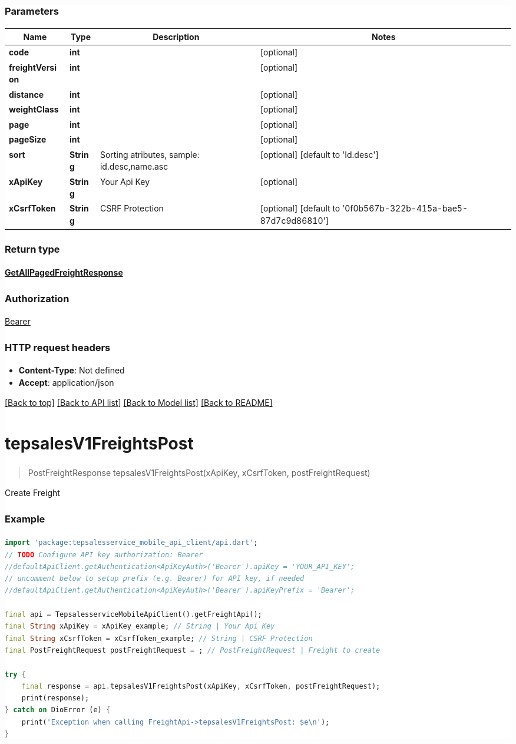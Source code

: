### Parameters

Name | Type | Description  | Notes
------------- | ------------- | ------------- | -------------
 **code** | **int**|  | [optional] 
 **freightVersion** | **int**|  | [optional] 
 **distance** | **int**|  | [optional] 
 **weightClass** | **int**|  | [optional] 
 **page** | **int**|  | [optional] 
 **pageSize** | **int**|  | [optional] 
 **sort** | **String**| Sorting atributes, sample: id.desc,name.asc | [optional] [default to 'Id.desc']
 **xApiKey** | **String**| Your Api Key | [optional] 
 **xCsrfToken** | **String**| CSRF Protection | [optional] [default to '0f0b567b-322b-415a-bae5-87d7c9d86810']

### Return type

[**GetAllPagedFreightResponse**](GetAllPagedFreightResponse.md)

### Authorization

[Bearer](../README.md#Bearer)

### HTTP request headers

 - **Content-Type**: Not defined
 - **Accept**: application/json

[[Back to top]](#) [[Back to API list]](../README.md#documentation-for-api-endpoints) [[Back to Model list]](../README.md#documentation-for-models) [[Back to README]](../README.md)

# **tepsalesV1FreightsPost**
> PostFreightResponse tepsalesV1FreightsPost(xApiKey, xCsrfToken, postFreightRequest)

Create Freight

### Example
```dart
import 'package:tepsalesservice_mobile_api_client/api.dart';
// TODO Configure API key authorization: Bearer
//defaultApiClient.getAuthentication<ApiKeyAuth>('Bearer').apiKey = 'YOUR_API_KEY';
// uncomment below to setup prefix (e.g. Bearer) for API key, if needed
//defaultApiClient.getAuthentication<ApiKeyAuth>('Bearer').apiKeyPrefix = 'Bearer';

final api = TepsalesserviceMobileApiClient().getFreightApi();
final String xApiKey = xApiKey_example; // String | Your Api Key
final String xCsrfToken = xCsrfToken_example; // String | CSRF Protection
final PostFreightRequest postFreightRequest = ; // PostFreightRequest | Freight to create

try {
    final response = api.tepsalesV1FreightsPost(xApiKey, xCsrfToken, postFreightRequest);
    print(response);
} catch on DioError (e) {
    print('Exception when calling FreightApi->tepsalesV1FreightsPost: $e\n');
}
```
